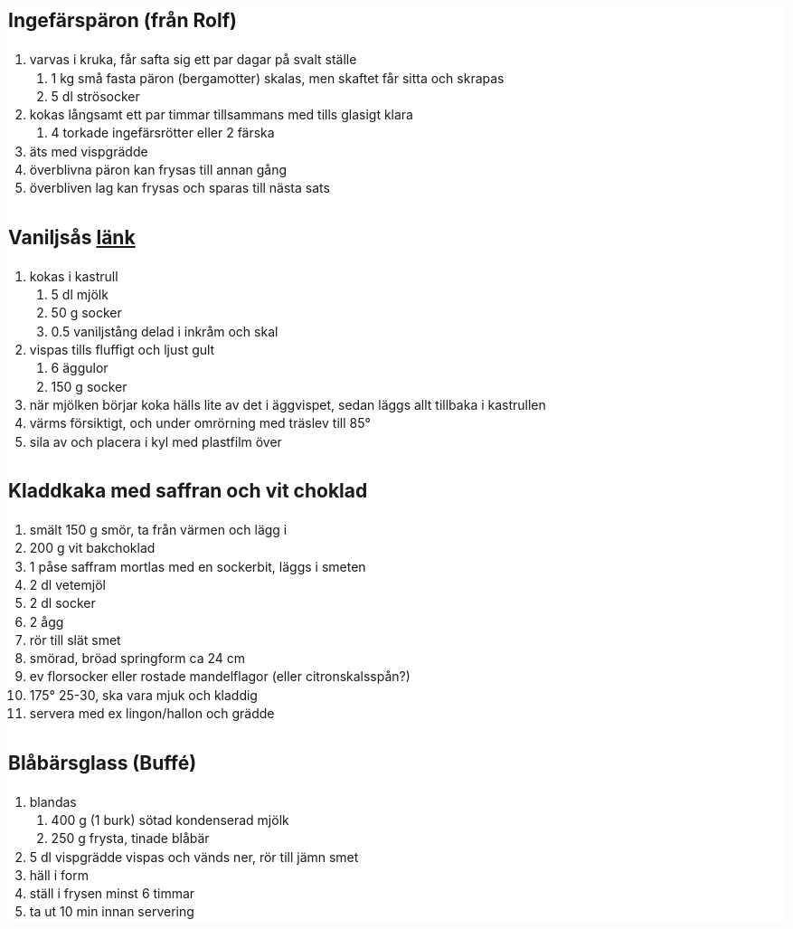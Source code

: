 
## Ingefärspäron (från Rolf)

1.  varvas i kruka, får safta sig ett par dagar på svalt ställe
    1.  1 kg små fasta päron (bergamotter) skalas, men skaftet får
        sitta och skrapas
    2.  5 dl strösocker
2.  kokas långsamt ett par timmar tillsammans med tills glasigt klara
    1.  4 torkade ingefärsrötter eller 2 färska
3.  äts med vispgrädde
4.  överblivna päron kan frysas till annan gång
5.  överbliven lag kan frysas och sparas till nästa sats


## Vaniljsås [länk](http://brodpassion.se/?p=578)

1.  kokas i kastrull
    1.  5 dl mjölk
    2.  50 g socker
    3.  0.5 vaniljstång delad i inkråm och skal
2.  vispas tills fluffigt och ljust gult
    1.  6 äggulor
    2.  150 g socker
3.  när mjölken börjar koka hälls lite av det i äggvispet, sedan
    läggs allt tillbaka i kastrullen
4.  värms försiktigt, och under omrörning med träslev till 85°
5.  sila av och placera i kyl med plastfilm över


## Kladdkaka med saffran och vit choklad

1.  smält 150 g smör, ta från värmen och lägg i
2.  200 g vit bakchoklad
3.  1 påse saffram mortlas med en sockerbit, läggs i smeten
4.  2 dl vetemjöl
5.  2 dl socker
6.  2 ågg
7.  rör till slät smet
8.  smörad, bröad springform ca 24 cm
9.  ev florsocker eller rostade mandelflagor (eller citronskalsspån?)
10. 175° 25-30, ska vara mjuk och kladdig
11. servera med ex lingon/hallon och grädde


## Blåbärsglass (Buffé)

1.  blandas
    1.  400 g (1 burk) sötad kondenserad mjölk
    2.  250 g frysta, tinade blåbär
2.  5 dl vispgrädde vispas och vänds ner, rör till jämn smet
3.  häll i form
4.  ställ i frysen minst 6 timmar
5.  ta ut 10 min innan servering
